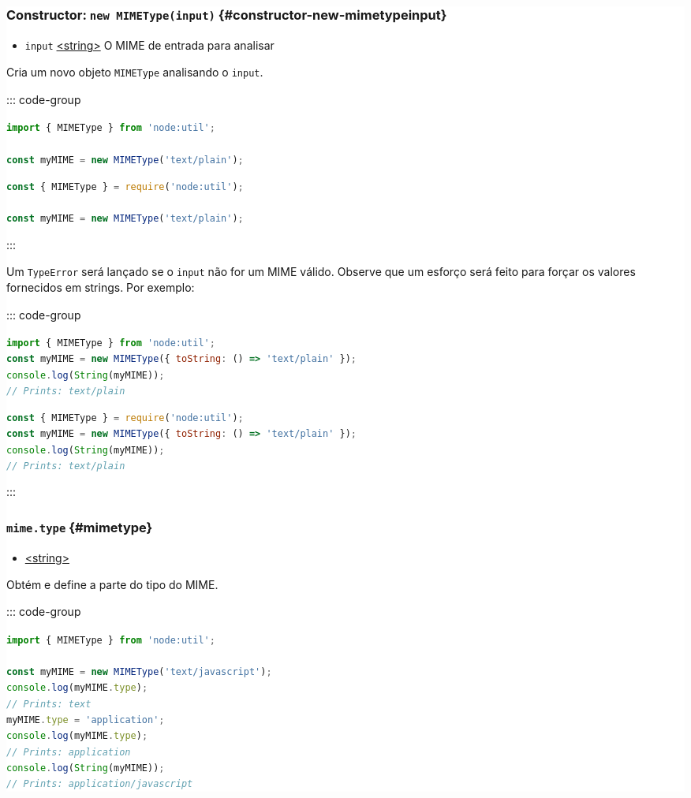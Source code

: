 ### Constructor: `new MIMEType(input)` {#constructor-new-mimetypeinput}

- `input` [\<string\>](https://developer.mozilla.org/en-US/docs/Web/JavaScript/Data_structures#String_type) O MIME de entrada para analisar

Cria um novo objeto `MIMEType` analisando o `input`.



::: code-group
```js [ESM]
import { MIMEType } from 'node:util';

const myMIME = new MIMEType('text/plain');
```

```js [CJS]
const { MIMEType } = require('node:util');

const myMIME = new MIMEType('text/plain');
```
:::

Um `TypeError` será lançado se o `input` não for um MIME válido. Observe que um esforço será feito para forçar os valores fornecidos em strings. Por exemplo:



::: code-group
```js [ESM]
import { MIMEType } from 'node:util';
const myMIME = new MIMEType({ toString: () => 'text/plain' });
console.log(String(myMIME));
// Prints: text/plain
```

```js [CJS]
const { MIMEType } = require('node:util');
const myMIME = new MIMEType({ toString: () => 'text/plain' });
console.log(String(myMIME));
// Prints: text/plain
```
:::


### `mime.type` {#mimetype}

- [\<string\>](https://developer.mozilla.org/en-US/docs/Web/JavaScript/Data_structures#String_type)

Obtém e define a parte do tipo do MIME.



::: code-group
```js [ESM]
import { MIMEType } from 'node:util';

const myMIME = new MIMEType('text/javascript');
console.log(myMIME.type);
// Prints: text
myMIME.type = 'application';
console.log(myMIME.type);
// Prints: application
console.log(String(myMIME));
// Prints: application/javascript
```
